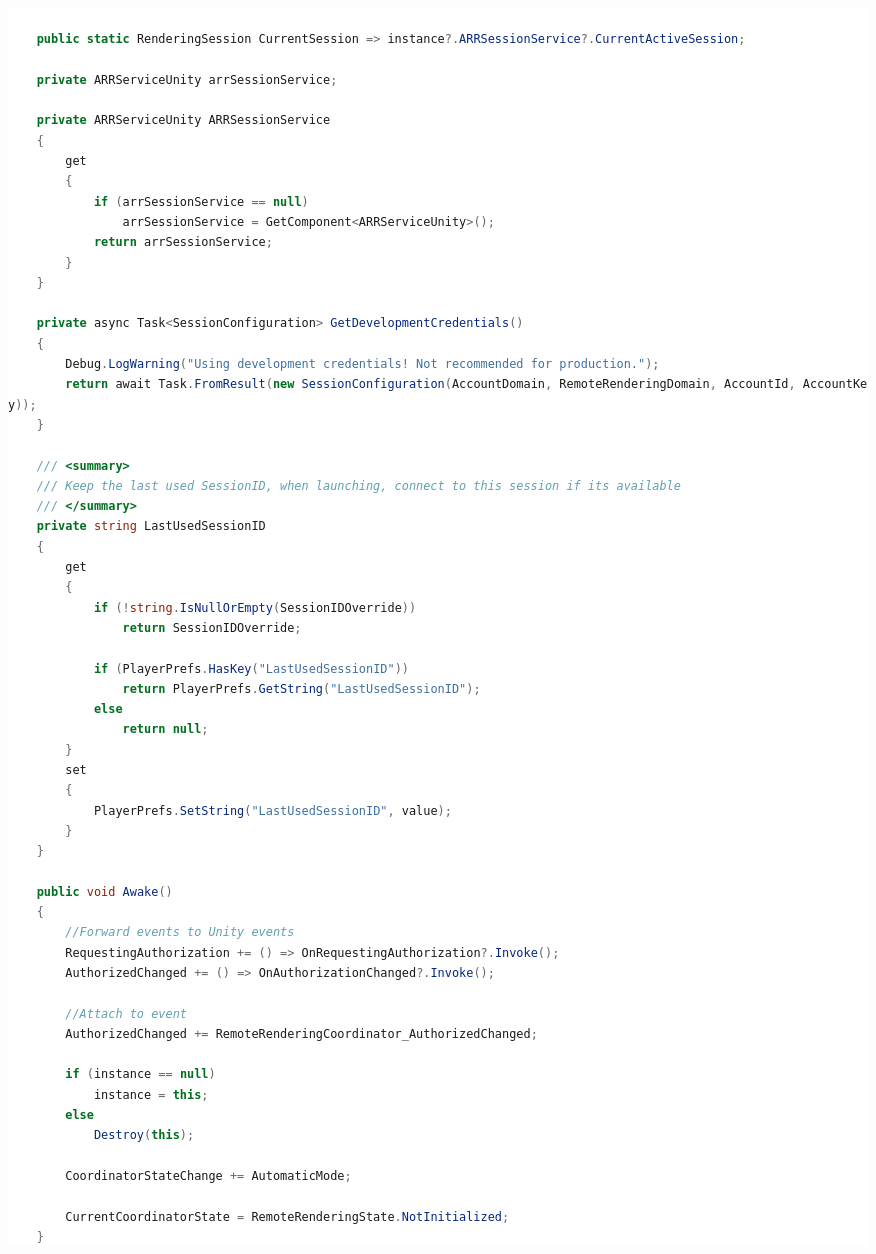 ```cs

    public static RenderingSession CurrentSession => instance?.ARRSessionService?.CurrentActiveSession;

    private ARRServiceUnity arrSessionService;

    private ARRServiceUnity ARRSessionService
    {
        get
        {
            if (arrSessionService == null)
                arrSessionService = GetComponent<ARRServiceUnity>();
            return arrSessionService;
        }
    }

    private async Task<SessionConfiguration> GetDevelopmentCredentials()
    {
        Debug.LogWarning("Using development credentials! Not recommended for production.");
        return await Task.FromResult(new SessionConfiguration(AccountDomain, RemoteRenderingDomain, AccountId, AccountKey));
    }

    /// <summary>
    /// Keep the last used SessionID, when launching, connect to this session if its available
    /// </summary>
    private string LastUsedSessionID
    {
        get
        {
            if (!string.IsNullOrEmpty(SessionIDOverride))
                return SessionIDOverride;

            if (PlayerPrefs.HasKey("LastUsedSessionID"))
                return PlayerPrefs.GetString("LastUsedSessionID");
            else
                return null;
        }
        set
        {
            PlayerPrefs.SetString("LastUsedSessionID", value);
        }
    }

    public void Awake()
    {
        //Forward events to Unity events
        RequestingAuthorization += () => OnRequestingAuthorization?.Invoke();
        AuthorizedChanged += () => OnAuthorizationChanged?.Invoke();

        //Attach to event
        AuthorizedChanged += RemoteRenderingCoordinator_AuthorizedChanged;

        if (instance == null)
            instance = this;
        else
            Destroy(this);

        CoordinatorStateChange += AutomaticMode;

        CurrentCoordinatorState = RemoteRenderingState.NotInitialized;
    }

```